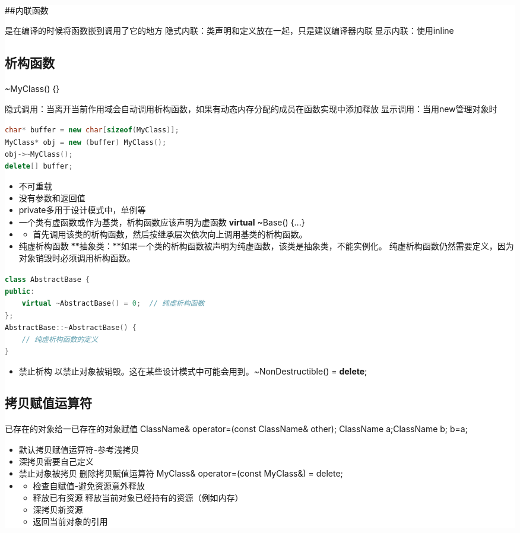 
##内联函数

是在编译的时候将函数嵌到调用了它的地方
隐式内联：类声明和定义放在一起，只是建议编译器内联
显示内联：使用inline

## 析构函数

~MyClass() {}

隐式调用：当离开当前作用域会自动调用析构函数，如果有动态内存分配的成员在函数实现中添加释放
显示调用：当用new管理对象时

~~~c++
char* buffer = new char[sizeof(MyClass)];
MyClass* obj = new (buffer) MyClass();
obj->~MyClass();
delete[] buffer;
~~~

* 不可重载
* 没有参数和返回值
* private多用于设计模式中，单例等
* 一个类有虚函数或作为基类，析构函数应该声明为虚函数 **virtual** ~Base() {...}
* * 首先调用该类的析构函数，然后按继承层次依次向上调用基类的析构函数。
* 纯虚析构函数 
  **抽象类：**如果一个类的析构函数被声明为纯虚函数，该类是抽象类，不能实例化。
  纯虚析构函数仍然需要定义，因为对象销毁时必须调用析构函数。

~~~c++
class AbstractBase {
public:
    virtual ~AbstractBase() = 0;  // 纯虚析构函数
};
AbstractBase::~AbstractBase() {
    // 纯虚析构函数的定义
}
~~~

* 禁止析构 以禁止对象被销毁。这在某些设计模式中可能会用到。~NonDestructible() = **delete**;

## 拷贝赋值运算符

已存在的对象给一已存在的对象赋值
ClassName& operator=(const ClassName& other);
ClassName a;ClassName b; b=a;

* 默认拷贝赋值运算符-参考浅拷贝
* 深拷贝需要自己定义
* 禁止对象被拷贝 删除拷贝赋值运算符 MyClass& operator=(const MyClass&) = delete;
* * 检查自赋值-避免资源意外释放
  * 释放已有资源 释放当前对象已经持有的资源（例如内存）
  * 深拷贝新资源
  * 返回当前对象的引用
